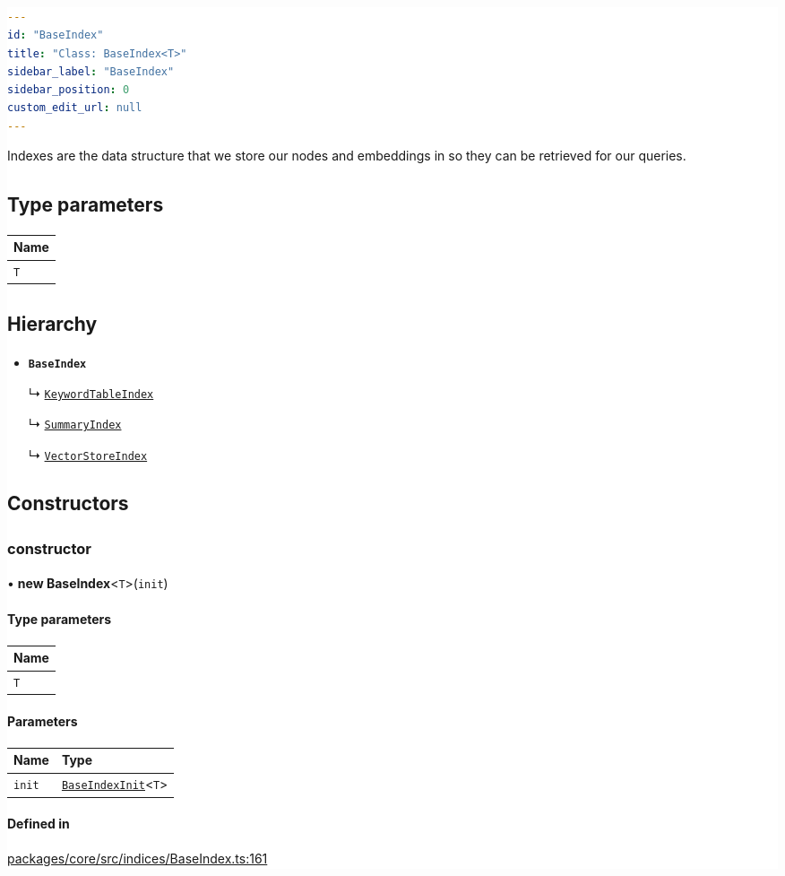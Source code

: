 ```yaml
---
id: "BaseIndex"
title: "Class: BaseIndex<T>"
sidebar_label: "BaseIndex"
sidebar_position: 0
custom_edit_url: null
---
```


Indexes are the data structure that we store our nodes and embeddings in so
they can be retrieved for our queries.

## Type parameters

| Name |
| :--- |
| `T`  |

## Hierarchy

- **`BaseIndex`**

  ↳ [`KeywordTableIndex`](KeywordTableIndex.md)

  ↳ [`SummaryIndex`](SummaryIndex.md)

  ↳ [`VectorStoreIndex`](VectorStoreIndex.md)

## Constructors

### constructor

• **new BaseIndex**<`T`\>(`init`)

#### Type parameters

| Name |
| :--- |
| `T`  |

#### Parameters

| Name   | Type                                                    |
| :----- | :------------------------------------------------------ |
| `init` | [`BaseIndexInit`](../interfaces/BaseIndexInit.md)<`T`\> |

#### Defined in

[packages/core/src/indices/BaseIndex.ts:161](https://github.com/run-llama/LlamaIndexTS/blob/3552de1/packages/core/src/indices/BaseIndex.ts#L161)
